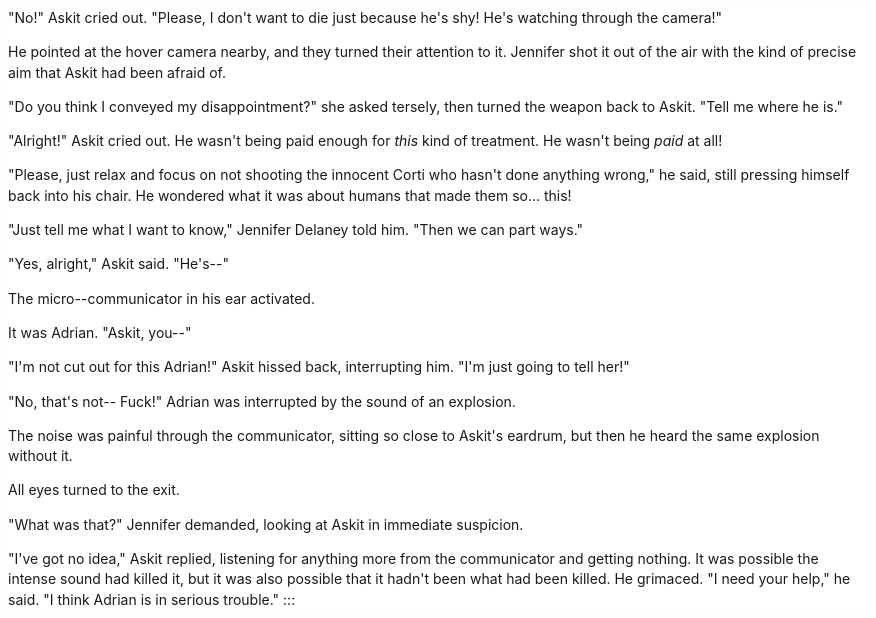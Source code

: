 "No!" Askit cried out. "Please, I don\'t want to die just because he\'s
shy! He\'s watching through the camera!"

He pointed at the hover camera nearby, and they turned their attention
to it. Jennifer shot it out of the air with the kind of precise aim that
Askit had been afraid of.

"Do you think I conveyed my disappointment?" she asked tersely, then
turned the weapon back to Askit. "Tell me where he is."

"Alright!" Askit cried out. He wasn\'t being paid enough for *this* kind
of treatment. He wasn\'t being *paid* at all!

"Please, just relax and focus on not shooting the innocent Corti who
hasn\'t done anything wrong," he said, still pressing himself back into
his chair. He wondered what it was about humans that made them so...
this!

"Just tell me what I want to know," Jennifer Delaney told him. "Then we
can part ways."

"Yes, alright," Askit said. "He\'s--"

The micro--communicator in his ear activated.

It was Adrian. "Askit, you--"

"I\'m not cut out for this Adrian!" Askit hissed back, interrupting him.
"I\'m just going to tell her!"

"No, that\'s not-- Fuck!" Adrian was interrupted by the sound of an
explosion.

The noise was painful through the communicator, sitting so close to
Askit\'s eardrum, but then he heard the same explosion without it.

All eyes turned to the exit.

"What was that?" Jennifer demanded, looking at Askit in immediate
suspicion.

"I\'ve got no idea," Askit replied, listening for anything more from the
communicator and getting nothing. It was possible the intense sound had
killed it, but it was also possible that it hadn\'t been what had been
killed. He grimaced. "I need your help," he said. "I think Adrian is in
serious trouble."
:::
